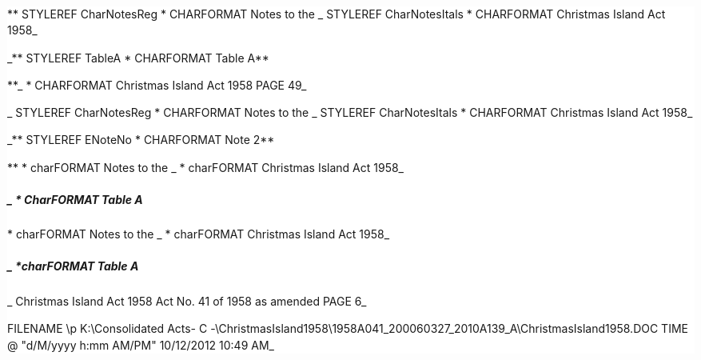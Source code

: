 ** STYLEREF  CharNotesReg  \* CHARFORMAT Notes to the  _ STYLEREF  CharNotesItals  \* CHARFORMAT Christmas Island Act 1958_

_** STYLEREF  TableA \* CHARFORMAT Table A**

**_  \* CHARFORMAT Christmas Island Act 1958                    PAGE  49_

_ STYLEREF  CharNotesReg  \* CHARFORMAT Notes to the  _ STYLEREF  CharNotesItals  \* CHARFORMAT Christmas Island Act 1958_

_** STYLEREF  ENoteNo \* CHARFORMAT Note 2**

**  \* charFORMAT Notes to the _  \* charFORMAT Christmas Island Act 1958_

##### _  \* CharFORMAT Table A

  \* charFORMAT Notes to the _  \* charFORMAT Christmas Island Act 1958_

##### _  \*charFORMAT Table A

_  Christmas Island Act 1958         Act No. 41 of 1958 as amended        PAGE 6_

 FILENAME \p K:\Consolidated Acts\- C -\ChristmasIsland1958\1958A041_200060327_2010A139_A\ChristmasIsland1958.DOC  TIME \@ "d/M/yyyy h:mm AM/PM" 10/12/2012 10:49 AM_

